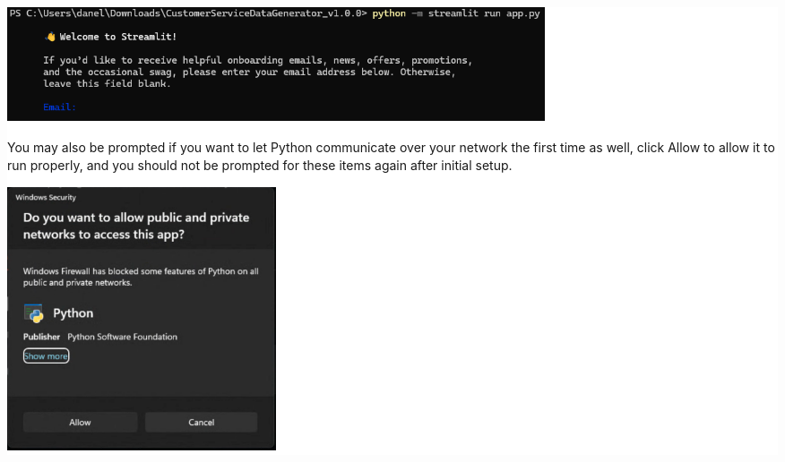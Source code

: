    <img src="Images/Streamlit_Email_Prompt.png" width="600" alt="Email Prompt">
   
   You may also be prompted if you want to let Python communicate over your network the first time as well, click Allow to allow it to run properly, and you should not be prompted for these items again after initial setup.

   <img src="Images/python_network_prompt.png" width="300" alt="Network Access Prompt">
   